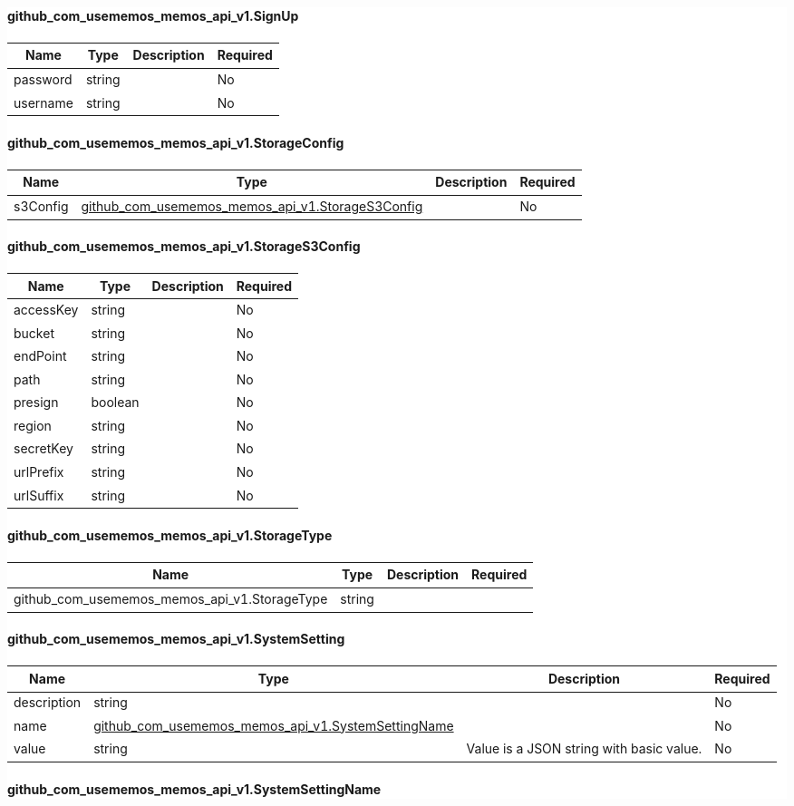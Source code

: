 #### github_com_usememos_memos_api_v1.SignUp

| Name | Type | Description | Required |
| ---- | ---- | ----------- | -------- |
| password | string |  | No |
| username | string |  | No |

#### github_com_usememos_memos_api_v1.StorageConfig

| Name | Type | Description | Required |
| ---- | ---- | ----------- | -------- |
| s3Config | [github_com_usememos_memos_api_v1.StorageS3Config](#github_com_usememos_memos_api_v1storages3config) |  | No |

#### github_com_usememos_memos_api_v1.StorageS3Config

| Name | Type | Description | Required |
| ---- | ---- | ----------- | -------- |
| accessKey | string |  | No |
| bucket | string |  | No |
| endPoint | string |  | No |
| path | string |  | No |
| presign | boolean |  | No |
| region | string |  | No |
| secretKey | string |  | No |
| urlPrefix | string |  | No |
| urlSuffix | string |  | No |

#### github_com_usememos_memos_api_v1.StorageType

| Name | Type | Description | Required |
| ---- | ---- | ----------- | -------- |
| github_com_usememos_memos_api_v1.StorageType | string |  |  |

#### github_com_usememos_memos_api_v1.SystemSetting

| Name | Type | Description | Required |
| ---- | ---- | ----------- | -------- |
| description | string |  | No |
| name | [github_com_usememos_memos_api_v1.SystemSettingName](#github_com_usememos_memos_api_v1systemsettingname) |  | No |
| value | string | Value is a JSON string with basic value. | No |

#### github_com_usememos_memos_api_v1.SystemSettingName
